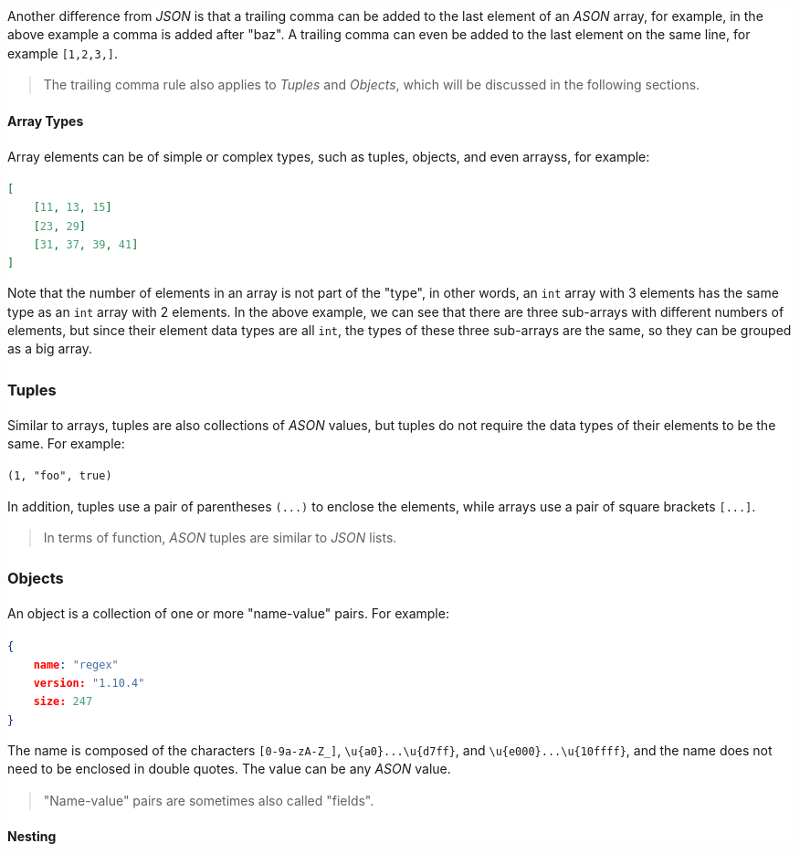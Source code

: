 Another difference from _JSON_ is that a trailing comma can be added to the last element of an _ASON_ array, for example, in the above example a comma is added after "baz". A trailing comma can even be added to the last element on the same line, for example `[1,2,3,]`.

> The trailing comma rule also applies to _Tuples_ and _Objects_, which will be discussed in the following sections.

#### Array Types

Array elements can be of simple or complex types, such as tuples, objects, and even arrayss, for example:

```json
[
    [11, 13, 15]
    [23, 29]
    [31, 37, 39, 41]
]
```

Note that the number of elements in an array is not part of the "type", in other words, an `int` array with 3 elements has the same type as an `int` array with 2 elements. In the above example, we can see that there are three sub-arrays with different numbers of elements, but since their element data types are all `int`, the types of these three sub-arrays are the same, so they can be grouped as a big array.

### Tuples

Similar to arrays, tuples are also collections of _ASON_ values, but tuples do not require the data types of their elements to be the same. For example:

`(1, "foo", true)`

In addition, tuples use a pair of parentheses `(...)` to enclose the elements, while arrays use a pair of square brackets `[...]`.

> In terms of function, _ASON_ tuples are similar to _JSON_ lists.

### Objects

An object is a collection of one or more "name-value" pairs. For example:

```json
{
    name: "regex"
    version: "1.10.4"
    size: 247
}
```

The name is composed of the characters `[0-9a-zA-Z_]`, `\u{a0}...\u{d7ff}`, and `\u{e000}...\u{10ffff}`, and the name does not need to be enclosed in double quotes. The value can be any _ASON_ value.

> "Name-value" pairs are sometimes also called "fields".

#### Nesting
